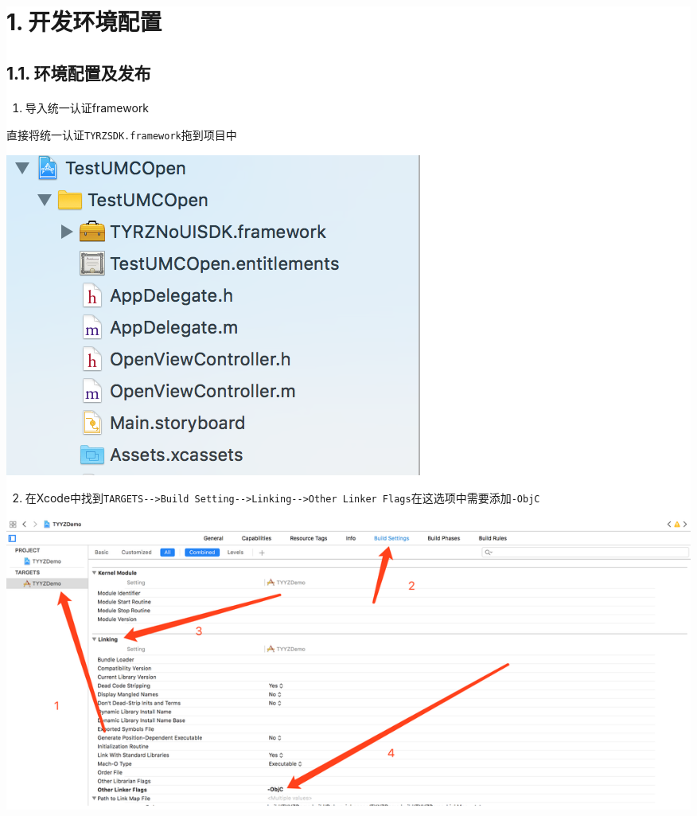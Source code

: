 # 1. 开发环境配置

## 1.1. 环境配置及发布

1. 导入统一认证framework

直接将统一认证`TYRZSDK.framework`拖到项目中

![iOS-1](image\支付宝-ios-01.png)

2. 在Xcode中找到`TARGETS-->Build Setting-->Linking-->Other Linker Flags`在这选项中需要添加`-ObjC`

![iOS-4](image\iOS-4.jpg)
